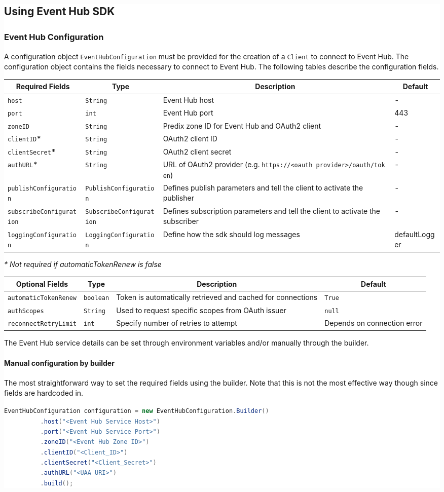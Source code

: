 ## Using Event Hub SDK
### Event Hub Configuration
A configuration object `EventHubConfiguration` must be provided for the creation of a `Client` to connect to Event Hub.
 The configuration object contains the fields necessary to connect to Event Hub. The following tables describe the 
 configuration fields.

| Required Fields | Type | Description | Default
| --- | --- | --- | ---
| `host` | `String` | Event Hub host | -
| `port` | `int` | Event Hub port | 443
| `zoneID` | `String` | Predix zone ID for Event Hub and OAuth2 client | -
| `clientID`* | `String` | OAuth2 client ID | -
| `clientSecret`* | `String` | OAuth2 client secret | -
| `authURL`* | `String` | URL of OAuth2 provider (e.g. `https://<oauth provider>/oauth/token`) | -
| `publishConfiguration` | `PublishConfiguration` | Defines publish parameters and tell the client to activate the publisher | -
| `subscribeConfiguration` | `SubscribeConfiguration` | Defines subscription parameters and tell the client to activate the subscriber | -
| `loggingConfiguration` | `LoggingConfiguration`|Define how the sdk should log messages | defaultLogger

_* Not required if automaticTokenRenew is false_

| Optional Fields | Type | Description | Default
| --- | --- | --- | ---
| `automaticTokenRenew` | `boolean` | Token is automatically retrieved and cached for connections | `True`
| `authScopes` | `String` | Used to request specific scopes from OAuth issuer | `null`
| `reconnectRetryLimit`| `int` | Specify number of retries to attempt | Depends on connection error

The Event Hub service details can be set through environment variables and/or manually through the builder. 

#### Manual configuration by builder
The most straightforward way to set the required fields using the builder. 
Note that this is not the most effective way though since fields are hardcoded in.

```java
EventHubConfiguration configuration = new EventHubConfiguration.Builder()
          .host("<Event Hub Service Host>")
          .port("<Event Hub Service Port>")
          .zoneID("<Event Hub Zone ID>")
          .clientID("<Client_ID>")
          .clientSecret("<Client_Secret>")
          .authURL("<UAA URI>")
          .build();
```
